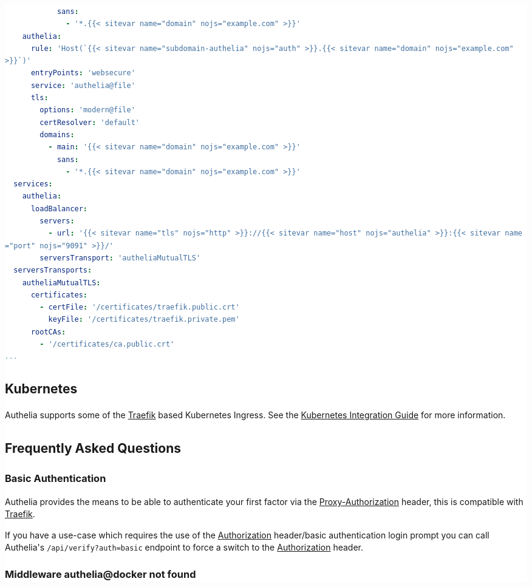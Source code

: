 ```yaml {title="traefik.yml"}
            sans:
              - '*.{{< sitevar name="domain" nojs="example.com" >}}'
    authelia:
      rule: 'Host(`{{< sitevar name="subdomain-authelia" nojs="auth" >}}.{{< sitevar name="domain" nojs="example.com" >}}`)'
      entryPoints: 'websecure'
      service: 'authelia@file'
      tls:
        options: 'modern@file'
        certResolver: 'default'
        domains:
          - main: '{{< sitevar name="domain" nojs="example.com" >}}'
            sans:
              - '*.{{< sitevar name="domain" nojs="example.com" >}}'
  services:
    authelia:
      loadBalancer:
        servers:
          - url: '{{< sitevar name="tls" nojs="http" >}}://{{< sitevar name="host" nojs="authelia" >}}:{{< sitevar name="port" nojs="9091" >}}/'
        serversTransport: 'autheliaMutualTLS'
  serversTransports:
    autheliaMutualTLS:
      certificates:
        - certFile: '/certificates/traefik.public.crt'
          keyFile: '/certificates/traefik.private.pem'
      rootCAs:
        - '/certificates/ca.public.crt'
...
```

## Kubernetes

Authelia supports some of the [Traefik] based Kubernetes Ingress. See the
[Kubernetes Integration Guide](../kubernetes/traefik-ingress.md) for more information.

## Frequently Asked Questions

### Basic Authentication

Authelia provides the means to be able to authenticate your first factor via the [Proxy-Authorization] header, this
is compatible with [Traefik].

If you have a use-case which requires the use of the [Authorization] header/basic authentication login prompt you can
call Authelia's `/api/verify?auth=basic` endpoint to force a switch to the [Authorization] header.

### Middleware authelia@docker not found


[docker compose]: https://docs.docker.com/compose/
[Traefik]: https://docs.traefik.io/
[Forwarded Headers]: forwarded-headers
[Authorization]: https://developer.mozilla.org/en-US/docs/Web/HTTP/Headers/Authorization
[Proxy-Authorization]: https://developer.mozilla.org/en-US/docs/Web/HTTP/Headers/Proxy-Authorization